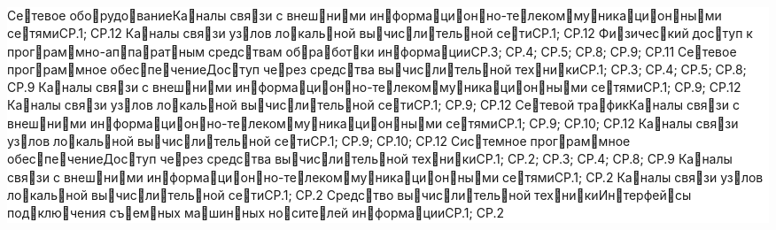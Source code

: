 <tr></tr>
<tr></tr>
<tr><td colspan="1" rowspan="10" valign="top">Сетевое оборудование</td><td colspan="1" rowspan="2" valign="top">Каналы связи с внешними информационно-телекоммуникационными сетями</td><td colspan="1" rowspan="2" valign="top">СР.1; СР.12</td></tr>
<tr></tr>
<tr><td colspan="1" rowspan="2" valign="top">Каналы связи узлов локальной вычислительной сети</td><td colspan="1" rowspan="2" valign="top">СР.1; СР.12</td></tr>
<tr></tr>
<tr><td colspan="1" rowspan="6" valign="top">Физический доступ к программно-аппаратным средствам обработки информации</td><td colspan="1" rowspan="6" valign="top">СР.3; СР.4; СР.5; СР.8; СР.9; СР.11</td></tr>
<tr></tr>
<tr></tr>
<tr></tr>
<tr></tr>
<tr></tr>
<tr><td colspan="1" rowspan="12" valign="top">Сетевое программное обеспечение</td><td colspan="1" rowspan="6" valign="top">Доступ через средства вычислительной техники</td><td colspan="1" rowspan="6" valign="top">СР.1; СР.3; СР.4; СР.5; СР.8; СР.9</td></tr>
<tr></tr>
<tr></tr>
<tr></tr>
<tr></tr>
<tr></tr>
<tr><td colspan="1" rowspan="3" valign="top">Каналы связи с внешними информационно-телекоммуникационными сетями</td><td colspan="1" rowspan="3" valign="top">СР.1; СР.9; СР.12</td></tr>
<tr></tr>
<tr></tr>
<tr><td colspan="1" rowspan="3" valign="top">Каналы связи узлов локальной вычислительной сети</td><td colspan="1" rowspan="3" valign="top">СР.1; СР.9; СР.12</td></tr>
<tr></tr>
<tr></tr>
<tr><td colspan="1" rowspan="8" valign="top">Сетевой трафик</td><td colspan="1" rowspan="4" valign="top">Каналы связи с внешними информационно-телекоммуникационными сетями</td><td colspan="1" rowspan="4" valign="top">СР.1; СР.9; СР.10; СР.12</td></tr>
<tr></tr>
<tr></tr>
<tr></tr>
<tr><td colspan="1" rowspan="4" valign="top">Каналы связи узлов локальной вычислительной сети</td><td colspan="1" rowspan="4" valign="top">СР.1; СР.9; СР.10; СР.12</td></tr>
<tr></tr>
<tr></tr>
<tr></tr>
<tr><td colspan="1" rowspan="10" valign="top">Системное программное обеспечение</td><td colspan="1" rowspan="6" valign="top">Доступ через средства вычислительной техники</td><td colspan="1" rowspan="6" valign="top">СР.1; СР.2; СР.3; СР.4; СР.8; СР.9</td></tr>
<tr></tr>
<tr></tr>
<tr></tr>
<tr></tr>
<tr></tr>
<tr><td colspan="1" rowspan="2" valign="top">Каналы связи с внешними информационно-телекоммуникационными сетями</td><td colspan="1" rowspan="2" valign="top">СР.1; СР.2</td></tr>
<tr></tr>
<tr><td colspan="1" rowspan="2" valign="top">Каналы связи узлов локальной вычислительной сети</td><td colspan="1" rowspan="2" valign="top">СР.1; СР.2</td></tr>
<tr></tr>
<tr><td colspan="1" rowspan="13" valign="top">Средство вычислительной техники</td><td colspan="1" rowspan="2" valign="top">Интерфейсы подключения съемных машинных носителей информации</td><td colspan="1" rowspan="2" valign="top">СР.1; СР.2</td></tr>
<tr></tr>